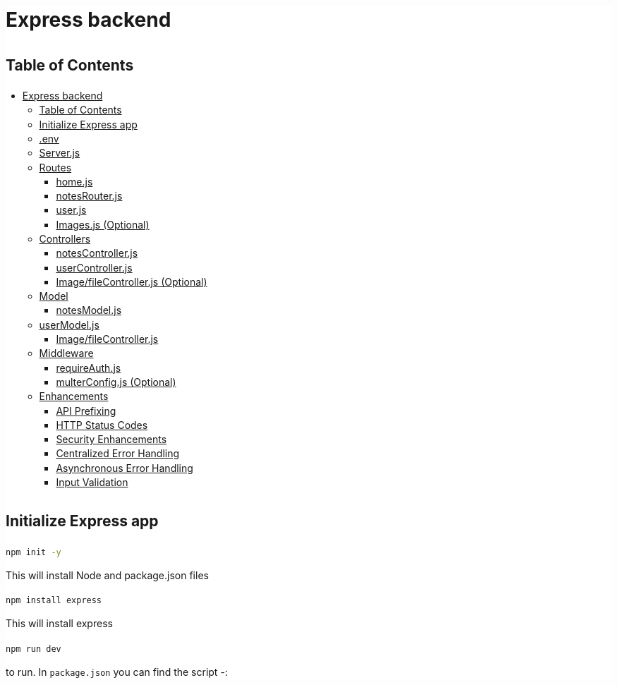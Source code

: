 # Express backend

## Table of Contents

- [Express backend](#express-backend)
  - [Table of Contents](#table-of-contents)
  - [Initialize Express app](#initialize-express-app)
  - [.env](#.env)
  - [Server.js](#server.js)
  - [Routes](#routes)
    - [home.js](#home.js)
    - [notesRouter.js](#notesrouter.js)
    - [user.js](#user.js)
    - [Images.js (Optional)](#images.js-(optional))
  - [Controllers](#controllers)
    - [notesController.js](#notescontroller.js)
    - [userController.js](#usercontroller.js)
    - [Image/fileController.js (Optional)](#image/filecontroller.js-(optional))
  - [Model](#model)
    - [notesModel.js](#notesmodel.js)
  - [userModel.js](#usermodel.js)
    - [Image/fileController.js](#image/filecontroller.js)
  - [Middleware](#middleware)
    - [requireAuth.js](#requireauth.js)
    - [multerConfig.js (Optional)](#multerconfig.js-(optional))
  - [Enhancements](#enhancements)
    - [API Prefixing](#api-prefixing)
    - [HTTP Status Codes](#http-status-codes)
    - [Security Enhancements](#security-enhancements)
    - [Centralized Error Handling](#centralized-error-handling)
    - [Asynchronous Error Handling](#asynchronous-error-handling)
    - [Input Validation](#input-validation)



## Initialize Express app

```bash
npm init -y
```
This will install Node and package.json files

```bash
npm install express
```

This will install express

```bash
npm run dev
```
to run. In `package.json` you can find the script -:
